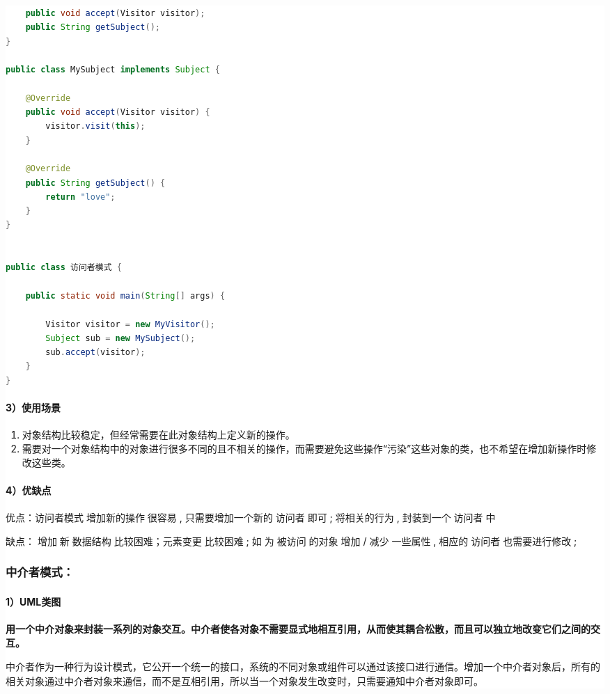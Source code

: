 ```java
    public void accept(Visitor visitor);  
    public String getSubject();  
}  

public class MySubject implements Subject {  

    @Override  
    public void accept(Visitor visitor) {  
        visitor.visit(this);  
    }  

    @Override  
    public String getSubject() {  
        return "love";  
    }  
}


public class 访问者模式 {

    public static void main(String[] args) {

        Visitor visitor = new MyVisitor();
        Subject sub = new MySubject();
        sub.accept(visitor);
    }
}
```



#### 		3）使用场景

1. 对象结构比较稳定，但经常需要在此对象结构上定义新的操作。
2. 需要对一个对象结构中的对象进行很多不同的且不相关的操作，而需要避免这些操作“污染”这些对象的类，也不希望在增加新操作时修改这些类。

#### 		4）优缺点

优点：访问者模式 增加新的操作 很容易 , 只需要增加一个新的 访问者 即可 ; 将相关的行为 , 封装到一个 访问者 中

缺点： 增加 新 数据结构 比较困难；元素变更 比较困难 ; 如 为 被访问 的对象 增加 / 减少 一些属性 , 相应的 访问者 也需要进行修改 ;







### 中介者模式：

#### 		1）UML类图

**用一个中介对象来封装一系列的对象交互。中介者使各对象不需要显式地相互引用，从而使其耦合松散，而且可以独立地改变它们之间的交互。**

中介者作为一种行为设计模式，它公开一个统一的接口，系统的不同对象或组件可以通过该接口进行通信。增加一个中介者对象后，所有的相关对象通过中介者对象来通信，而不是互相引用，所以当一个对象发生改变时，只需要通知中介者对象即可。
